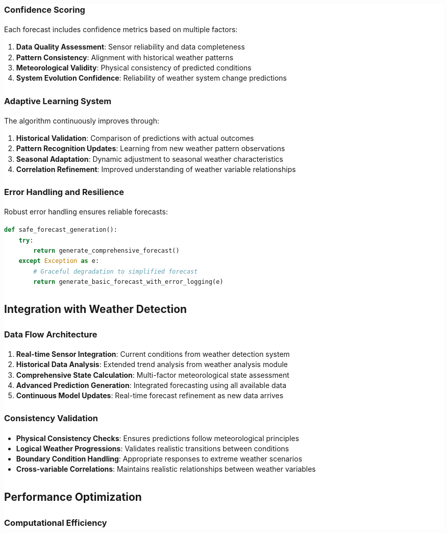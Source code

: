 ### Confidence Scoring

Each forecast includes confidence metrics based on multiple factors:

1. **Data Quality Assessment**: Sensor reliability and data completeness
2. **Pattern Consistency**: Alignment with historical weather patterns
3. **Meteorological Validity**: Physical consistency of predicted conditions
4. **System Evolution Confidence**: Reliability of weather system change predictions

### Adaptive Learning System

The algorithm continuously improves through:

1. **Historical Validation**: Comparison of predictions with actual outcomes
2. **Pattern Recognition Updates**: Learning from new weather pattern observations
3. **Seasonal Adaptation**: Dynamic adjustment to seasonal weather characteristics
4. **Correlation Refinement**: Improved understanding of weather variable relationships

### Error Handling and Resilience

Robust error handling ensures reliable forecasts:

```python
def safe_forecast_generation():
    try:
        return generate_comprehensive_forecast()
    except Exception as e:
        # Graceful degradation to simplified forecast
        return generate_basic_forecast_with_error_logging(e)
```

## Integration with Weather Detection

### Data Flow Architecture

1. **Real-time Sensor Integration**: Current conditions from weather detection system
2. **Historical Data Analysis**: Extended trend analysis from weather analysis module
3. **Comprehensive State Calculation**: Multi-factor meteorological state assessment
4. **Advanced Prediction Generation**: Integrated forecasting using all available data
5. **Continuous Model Updates**: Real-time forecast refinement as new data arrives

### Consistency Validation

- **Physical Consistency Checks**: Ensures predictions follow meteorological principles
- **Logical Weather Progressions**: Validates realistic transitions between conditions
- **Boundary Condition Handling**: Appropriate responses to extreme weather scenarios
- **Cross-variable Correlations**: Maintains realistic relationships between weather variables

## Performance Optimization

### Computational Efficiency
